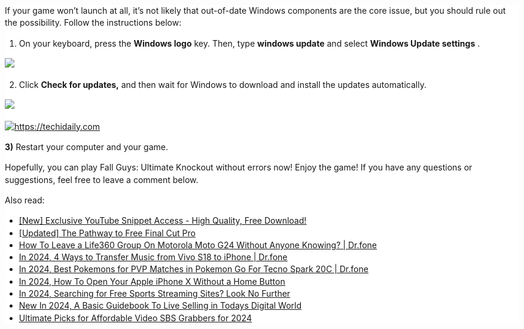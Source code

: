  If your game won’t launch at all, it’s not likely that out-of-date Windows components are the core issue, but you should rule out the possibility. Follow the instructions below:

 1) On your keyboard, press the **Windows logo**  key. Then, type **windows update** and select **Windows Update settings** .

![](https://images.drivereasy.com/wp-content/uploads/2020/01/2020-01-18_11-12-20.jpg)

 2) Click **Check for updates,**  and then wait for Windows to download and install the updates automatically.

![](https://images.drivereasy.com/wp-content/uploads/2020/01/2020-01-18_11-12-44.jpg)


<a href="https://unicoeye.pxf.io/c/5597632/2134498/18498" target="_top" id="2134498">
  <img src="//a.impactradius-go.com/display-ad/18498-2134498" border="0" alt="https://techidaily.com" width="720" height="90"/>
</a>
<img height="0" width="0" src="https://unicoeye.pxf.io/i/5597632/2134498/18498" style="position:absolute;visibility:hidden;" border="0" />


**3)**  Restart your computer and your game.

 Hopefully, you can play Fall Guys: Ultimate Knockout without errors now! Enjoy the game! If you have any questions or suggestions, feel free to leave a comment below.

<ins class="adsbygoogle"
     style="display:block"
     data-ad-format="autorelaxed"
     data-ad-client="ca-pub-7571918770474297"
     data-ad-slot="1223367746"></ins>

<ins class="adsbygoogle"
     style="display:block"
     data-ad-client="ca-pub-7571918770474297"
     data-ad-slot="8358498916"
     data-ad-format="auto"
     data-full-width-responsive="true"></ins>

<span class="atpl-alsoreadstyle">Also read:</span>
<div><ul>
<li><a href="https://facebook-video-share.techidaily.com/new-exclusive-youtube-snippet-access-high-quality-free-download/"><u>[New] Exclusive YouTube Snippet Access - High Quality, Free Download!</u></a></li>
<li><a href="https://some-skills.techidaily.com/updated-the-pathway-to-free-final-cut-pro/"><u>[Updated] The Pathway to Free Final Cut Pro</u></a></li>
<li><a href="https://location-social.techidaily.com/how-to-leave-a-life360-group-on-motorola-moto-g24-without-anyone-knowing-drfone-by-drfone-virtual-android/"><u>How To Leave a Life360 Group On Motorola Moto G24 Without Anyone Knowing? | Dr.fone</u></a></li>
<li><a href="https://android-transfer.techidaily.com/in-2024-4-ways-to-transfer-music-from-vivo-s18-to-iphone-drfone-by-drfone-transfer-from-android-transfer-from-android/"><u>In 2024, 4 Ways to Transfer Music from Vivo S18 to iPhone | Dr.fone</u></a></li>
<li><a href="https://android-pokemon-go.techidaily.com/in-2024-best-pokemons-for-pvp-matches-in-pokemon-go-for-tecno-spark-20c-drfone-by-drfone-virtual-android/"><u>In 2024, Best Pokemons for PVP Matches in Pokemon Go For Tecno Spark 20C | Dr.fone</u></a></li>
<li><a href="https://ios-unlock.techidaily.com/in-2024-how-to-open-your-apple-iphone-x-without-a-home-button-by-drfone-ios/"><u>In 2024, How To Open Your Apple iPhone X Without a Home Button</u></a></li>
<li><a href="https://ai-live-streaming.techidaily.com/in-2024-searching-for-free-sports-streaming-sites-look-no-further/"><u>In 2024, Searching for Free Sports Streaming Sites? Look No Further</u></a></li>
<li><a href="https://ai-live-streaming.techidaily.com/new-in-2024-a-basic-guidebook-to-live-selling-in-todays-digital-world/"><u>New In 2024, A Basic Guidebook To Live Selling in Todays Digital World</u></a></li>
<li><a href="https://facebook-record-videos.techidaily.com/ultimate-picks-for-affordable-video-sbs-grabbers-for-2024/"><u>Ultimate Picks for Affordable Video SBS Grabbers for 2024</u></a></li>
